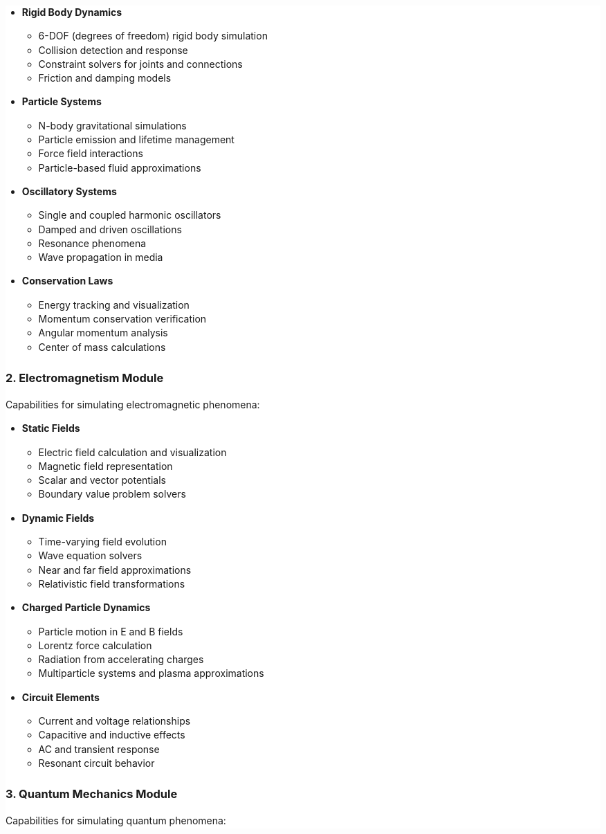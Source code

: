 - **Rigid Body Dynamics**
  - 6-DOF (degrees of freedom) rigid body simulation
  - Collision detection and response
  - Constraint solvers for joints and connections
  - Friction and damping models

- **Particle Systems**
  - N-body gravitational simulations
  - Particle emission and lifetime management
  - Force field interactions
  - Particle-based fluid approximations

- **Oscillatory Systems**
  - Single and coupled harmonic oscillators
  - Damped and driven oscillations
  - Resonance phenomena
  - Wave propagation in media

- **Conservation Laws**
  - Energy tracking and visualization
  - Momentum conservation verification
  - Angular momentum analysis
  - Center of mass calculations

### 2. Electromagnetism Module

Capabilities for simulating electromagnetic phenomena:

- **Static Fields**
  - Electric field calculation and visualization
  - Magnetic field representation
  - Scalar and vector potentials
  - Boundary value problem solvers

- **Dynamic Fields**
  - Time-varying field evolution
  - Wave equation solvers
  - Near and far field approximations
  - Relativistic field transformations

- **Charged Particle Dynamics**
  - Particle motion in E and B fields
  - Lorentz force calculation
  - Radiation from accelerating charges
  - Multiparticle systems and plasma approximations

- **Circuit Elements**
  - Current and voltage relationships
  - Capacitive and inductive effects
  - AC and transient response
  - Resonant circuit behavior

### 3. Quantum Mechanics Module

Capabilities for simulating quantum phenomena:
